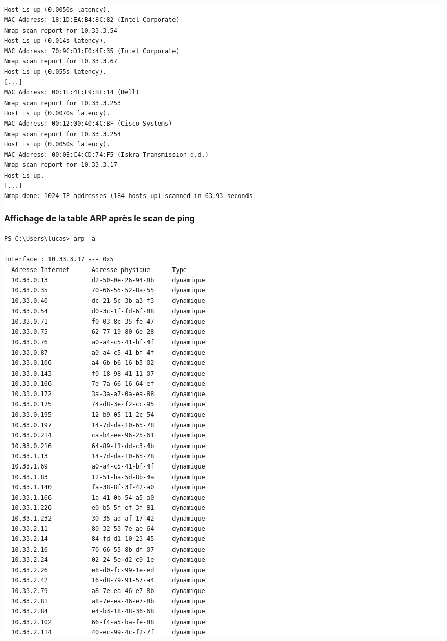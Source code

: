 ```
Host is up (0.0050s latency).
MAC Address: 18:1D:EA:B4:8C:82 (Intel Corporate)
Nmap scan report for 10.33.3.54
Host is up (0.014s latency).
MAC Address: 70:9C:D1:E0:4E:35 (Intel Corporate)
Nmap scan report for 10.33.3.67
Host is up (0.055s latency).
[...]
MAC Address: 00:1E:4F:F9:BE:14 (Dell)
Nmap scan report for 10.33.3.253
Host is up (0.0070s latency).
MAC Address: 00:12:00:40:4C:BF (Cisco Systems)
Nmap scan report for 10.33.3.254
Host is up (0.0050s latency).
MAC Address: 00:0E:C4:CD:74:F5 (Iskra Transmission d.d.)
Nmap scan report for 10.33.3.17
Host is up.
[...]
Nmap done: 1024 IP addresses (184 hosts up) scanned in 63.93 seconds

```
### Affichage de la table ARP après le scan de ping

```
PS C:\Users\lucas> arp -a

Interface : 10.33.3.17 --- 0x5
  Adresse Internet      Adresse physique      Type
  10.33.0.13            d2-50-0e-26-94-8b     dynamique
  10.33.0.35            70-66-55-52-8a-55     dynamique
  10.33.0.40            dc-21-5c-3b-a3-f3     dynamique
  10.33.0.54            d0-3c-1f-fd-6f-88     dynamique
  10.33.0.71            f0-03-8c-35-fe-47     dynamique
  10.33.0.75            62-77-19-80-6e-28     dynamique
  10.33.0.76            a0-a4-c5-41-bf-4f     dynamique
  10.33.0.87            a0-a4-c5-41-bf-4f     dynamique
  10.33.0.106           a4-6b-b6-16-b5-02     dynamique
  10.33.0.143           f0-18-98-41-11-07     dynamique
  10.33.0.166           7e-7a-66-16-64-ef     dynamique
  10.33.0.172           3a-3a-a7-0a-ea-88     dynamique
  10.33.0.175           74-d8-3e-f2-cc-95     dynamique
  10.33.0.195           12-b9-05-11-2c-54     dynamique
  10.33.0.197           14-7d-da-10-65-78     dynamique
  10.33.0.214           ca-b4-ee-96-25-61     dynamique
  10.33.0.216           64-89-f1-dd-c3-4b     dynamique
  10.33.1.13            14-7d-da-10-65-78     dynamique
  10.33.1.69            a0-a4-c5-41-bf-4f     dynamique
  10.33.1.83            12-51-ba-5d-8b-4a     dynamique
  10.33.1.140           fa-38-8f-3f-42-a0     dynamique
  10.33.1.166           1a-41-0b-54-a5-a0     dynamique
  10.33.1.226           e0-b5-5f-ef-3f-81     dynamique
  10.33.1.232           30-35-ad-af-17-42     dynamique
  10.33.2.11            80-32-53-7e-ae-64     dynamique
  10.33.2.14            84-fd-d1-10-23-45     dynamique
  10.33.2.16            70-66-55-8b-df-07     dynamique
  10.33.2.24            02-24-5e-d2-c9-1e     dynamique
  10.33.2.26            e8-d0-fc-99-1e-ed     dynamique
  10.33.2.42            16-d8-79-91-57-a4     dynamique
  10.33.2.79            a8-7e-ea-46-e7-8b     dynamique
  10.33.2.81            a8-7e-ea-46-e7-8b     dynamique
  10.33.2.84            e4-b3-18-48-36-68     dynamique
  10.33.2.102           66-f4-a5-ba-fe-88     dynamique
  10.33.2.114           40-ec-99-4c-f2-7f     dynamique
```